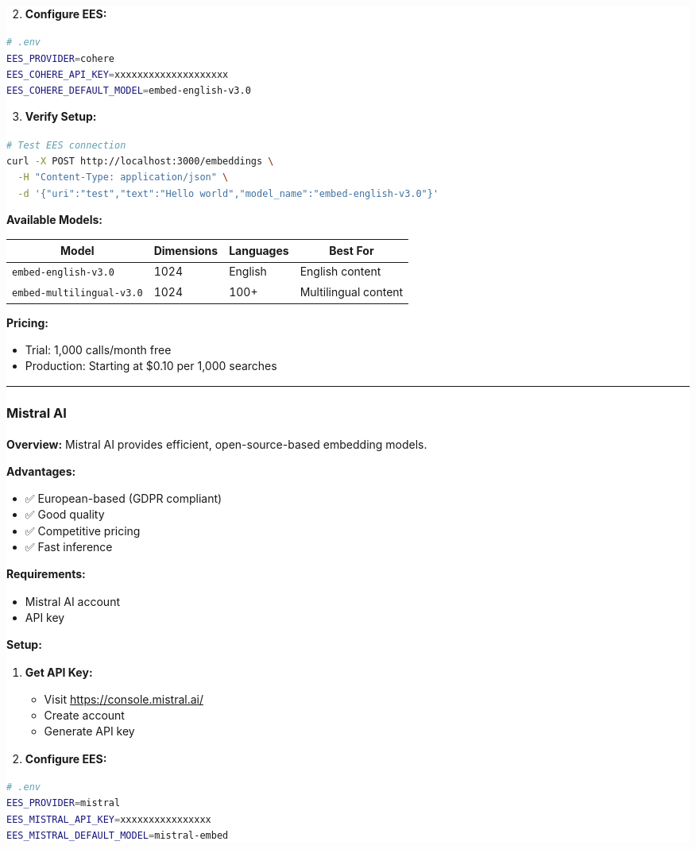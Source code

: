 2. **Configure EES:**
```bash
# .env
EES_PROVIDER=cohere
EES_COHERE_API_KEY=xxxxxxxxxxxxxxxxxxxx
EES_COHERE_DEFAULT_MODEL=embed-english-v3.0
```

3. **Verify Setup:**
```bash
# Test EES connection
curl -X POST http://localhost:3000/embeddings \
  -H "Content-Type: application/json" \
  -d '{"uri":"test","text":"Hello world","model_name":"embed-english-v3.0"}'
```

**Available Models:**

| Model | Dimensions | Languages | Best For |
|-------|------------|-----------|----------|
| `embed-english-v3.0` | 1024 | English | English content |
| `embed-multilingual-v3.0` | 1024 | 100+ | Multilingual content |

**Pricing:**
- Trial: 1,000 calls/month free
- Production: Starting at $0.10 per 1,000 searches

---

### Mistral AI

**Overview:**
Mistral AI provides efficient, open-source-based embedding models.

**Advantages:**
- ✅ European-based (GDPR compliant)
- ✅ Good quality
- ✅ Competitive pricing
- ✅ Fast inference

**Requirements:**
- Mistral AI account
- API key

**Setup:**

1. **Get API Key:**
   - Visit https://console.mistral.ai/
   - Create account
   - Generate API key

2. **Configure EES:**
```bash
# .env
EES_PROVIDER=mistral
EES_MISTRAL_API_KEY=xxxxxxxxxxxxxxxx
EES_MISTRAL_DEFAULT_MODEL=mistral-embed
```
